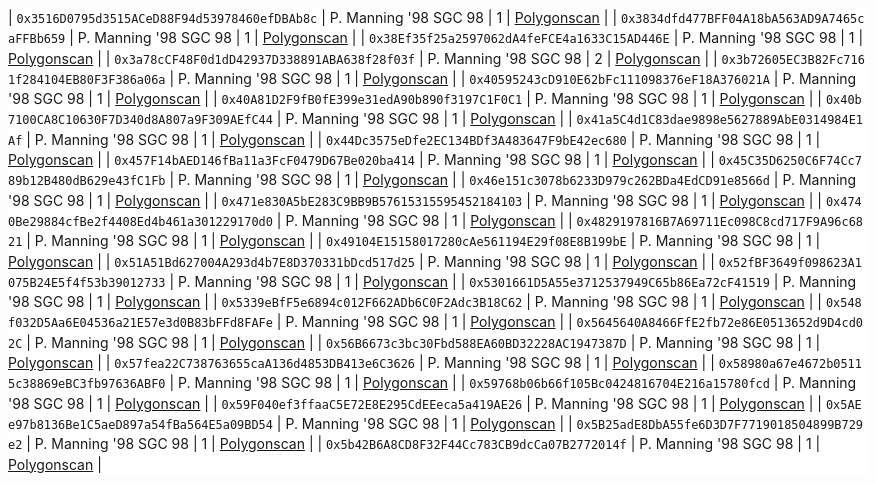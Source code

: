 | `0x3516D0795d3515ACeD88F94d53978460efDBAb8c` | P. Manning '98 SGC 98 | 1 | [Polygonscan](https://polygonscan.com/tx/0xe1ff294d741de17d1242770b0501b236ffffb9093eaa648f33ed8a61f2b3bce2) |
| `0x3834dfd477BFF04A18bA563AD9A7465caFFBb659` | P. Manning '98 SGC 98 | 1 | [Polygonscan](https://polygonscan.com/tx/0x7bcf3198758aa39dc05789a77e9f2d910ace0e3038b215da6304891ecfadfb94) |
| `0x38Ef35f25a2597062dA4feFCE4a1633C15AD446E` | P. Manning '98 SGC 98 | 1 | [Polygonscan](https://polygonscan.com/tx/0xc1e91c1b47f394afc8044e0e6b87c859f5c31d85faa81db4199c4ab3db3d330b) |
| `0x3a78cCF48F0d1dD42937D338891ABA638f28f03f` | P. Manning '98 SGC 98 | 2 | [Polygonscan](https://polygonscan.com/tx/0xf0c4af4219f906b0f708e0c3623ac6859b9ded8a6b796785ae1aeefde7a0de20) |
| `0x3b72605EC3B82Fc7161f284104EB80F3F386a06a` | P. Manning '98 SGC 98 | 1 | [Polygonscan](https://polygonscan.com/tx/0x1c9457a04c00bf6144f1da82c7cfa2728d5dce10c9cfeaa249073a841c5db5bb) |
| `0x40595243cD910E62bFc111098376eF18A376021A` | P. Manning '98 SGC 98 | 1 | [Polygonscan](https://polygonscan.com/tx/0x4268daa784f96b673e5bbe16506a084cf2ce8b7f3b491b829d1ed1dad7b19dda) |
| `0x40A81D2F9fB0fE399e31edA90b890f3197C1F0C1` | P. Manning '98 SGC 98 | 1 | [Polygonscan](https://polygonscan.com/tx/0xe11ab88c347273c96738fa62bc5d0709200bd01f1feebce9668cd0acffaa839b) |
| `0x40b7100CA8C10630F7D340d8A807a9F309AEfC44` | P. Manning '98 SGC 98 | 1 | [Polygonscan](https://polygonscan.com/tx/0xee1be9a8c2ce9c20007eef21f1ca599544ea5ff75294a05a54bf53177cdeb7b1) |
| `0x41a5C4d1C83dae9898e5627889AbE0314984E1Af` | P. Manning '98 SGC 98 | 1 | [Polygonscan](https://polygonscan.com/tx/0x7b5c387eed52d57c09eb72d828fd72264a5151894038be176844e91327c4cc23) |
| `0x44Dc3575eDfe2EC134BDf3A483647F9bE42ec680` | P. Manning '98 SGC 98 | 1 | [Polygonscan](https://polygonscan.com/tx/0xe83bb3b3f88f51286dfa0d7449004dcf814be8c0f6b8d4d9df0cbccaa0e83f37) |
| `0x457F14bAED146fBa11a3FcF0479D67Be020ba414` | P. Manning '98 SGC 98 | 1 | [Polygonscan](https://polygonscan.com/tx/0x71b7e556741080e1e8e7b1b18e7cd73437fe08d828dd20dfe64065ea583824a0) |
| `0x45C35D6250C6F74Cc789b12B480dB629e43fC1Fb` | P. Manning '98 SGC 98 | 1 | [Polygonscan](https://polygonscan.com/tx/0xd0aaedda091694aa080066ac6593de70125e6fb24f7e0ef9a86ee8a23b719722) |
| `0x46e151c3078b6233D979c262BDa4EdCD91e8566d` | P. Manning '98 SGC 98 | 1 | [Polygonscan](https://polygonscan.com/tx/0x3d3c6013d849116424a9fdd1d98539e527aeb5695829ec0e6bb0b30ddf3d3e8a) |
| `0x471e830A5bE283C9BB9B57615315595452184103` | P. Manning '98 SGC 98 | 1 | [Polygonscan](https://polygonscan.com/tx/0xacf2b5727d35866a6ce412855237218c70458a960c8aa7fbe52486100814f645) |
| `0x4740Be29884cfBe2f4408Ed4b461a301229170d0` | P. Manning '98 SGC 98 | 1 | [Polygonscan](https://polygonscan.com/tx/0x108b9f4bbb535cf26672129a9208244c3cfecdae550ef68c512c8c5c4c0a1450) |
| `0x4829197816B7A69711Ec098C8cd717F9A96c6821` | P. Manning '98 SGC 98 | 1 | [Polygonscan](https://polygonscan.com/tx/0x16d251874a30209b7c443d722cd7dba8539f8ca7ddfa0fa506dd4a77626266c2) |
| `0x49104E15158017280cAe561194E29f08E8B199bE` | P. Manning '98 SGC 98 | 1 | [Polygonscan](https://polygonscan.com/tx/0xcf7b2a9464238c91ac6f5a53ec8132d24e21cfa5cb3cdc52b2d0647734f9224f) |
| `0x51A51Bd627004A293d4b7E8D370331bDcd517d25` | P. Manning '98 SGC 98 | 1 | [Polygonscan](https://polygonscan.com/tx/0xcb2fe96968cd494350241635e58ab79f13b253f768de3e9cdeab1974705e79bd) |
| `0x52fBF3649f098623A1075B24E5f4f53b39012733` | P. Manning '98 SGC 98 | 1 | [Polygonscan](https://polygonscan.com/tx/0x1f8b8bd6716f9e4d0ff97c6db3e3068a4791a13cd89fbcdc8db4a2a7408b89e3) |
| `0x5301661D5A55e3712537949C65b86Ea72cF41519` | P. Manning '98 SGC 98 | 1 | [Polygonscan](https://polygonscan.com/tx/0x3341f7a2f2826164618a4f880694249ef99caf60ef4b61d725b041f7ab0ae799) |
| `0x5339eBfF5e6894c012F662ADb6C0F2Adc3B18C62` | P. Manning '98 SGC 98 | 1 | [Polygonscan](https://polygonscan.com/tx/0x11c8756721813978b7220e6acdee0d91b36aecdbc1706c79a62d3a38a87e904e) |
| `0x548f032D5Aa6E04536a21E57e3d0B83bFFd8FAFe` | P. Manning '98 SGC 98 | 1 | [Polygonscan](https://polygonscan.com/tx/0x07f8c671a76661c0432ea3489be465fd61620d608d1ed1adccbc1220b7853685) |
| `0x5645640A8466FfE2fb72e86E0513652d9D4cd02C` | P. Manning '98 SGC 98 | 1 | [Polygonscan](https://polygonscan.com/tx/0xa12442a184096739c07c38804c0de6d9d458d3b21ca72dd58ba3d7eb5974fb4a) |
| `0x56B6673c3bc30Fbd588EA60BD32228AC1947387D` | P. Manning '98 SGC 98 | 1 | [Polygonscan](https://polygonscan.com/tx/0xfe3ee5e66bfbdaba78dd3288aa0d2e6b1d863236cf629a8577cc8ef18c56f04f) |
| `0x57fea22C738763655caA136d4853DB413e6C3626` | P. Manning '98 SGC 98 | 1 | [Polygonscan](https://polygonscan.com/tx/0xc52eb0a00abccf07a10e32475edad54781347ffc25933b0be55e24c8cf29b62f) |
| `0x58980a67e4672b05115c38869eBC3fb97636ABF0` | P. Manning '98 SGC 98 | 1 | [Polygonscan](https://polygonscan.com/tx/0x7b4cfe16708c355fce0a15caf8e500de19c9692f382fd608c6c14d96665b6fa3) |
| `0x59768b06b66f105Bc0424816704E216a15780fcd` | P. Manning '98 SGC 98 | 1 | [Polygonscan](https://polygonscan.com/tx/0x63433d2ec78136886a3bd3053b4eb3de863fd3af7bd319f3a811030fda564221) |
| `0x59F040ef3ffaaC5E72E8E295CdEEeca5a419AE26` | P. Manning '98 SGC 98 | 1 | [Polygonscan](https://polygonscan.com/tx/0x7b17507cbf0fb005c0b28cbdd351ba50d84a9315dbbfcb855670a067dcfca2b4) |
| `0x5AEe97b8136Be1C5aeD897a54fBa564E5a09BD54` | P. Manning '98 SGC 98 | 1 | [Polygonscan](https://polygonscan.com/tx/0x9b235e1401ef0a0c795f2f2a69614662c1cd7d67be584d9aad5d8ad517b649e0) |
| `0x5B25adE8DbA55fe6D3D7F7719018504899B729e2` | P. Manning '98 SGC 98 | 1 | [Polygonscan](https://polygonscan.com/tx/0xc412e634c287781ddd24234bf67bc81a1f50cc20c52b514c7cf7d47777b408f2) |
| `0x5b42B6A8CD8F32F44Cc783CB9dcCa07B2772014f` | P. Manning '98 SGC 98 | 1 | [Polygonscan](https://polygonscan.com/tx/0x31ed35672275562d1ee253a9b81381ebfa169b0c2344c9e496af5016a80294bb) |